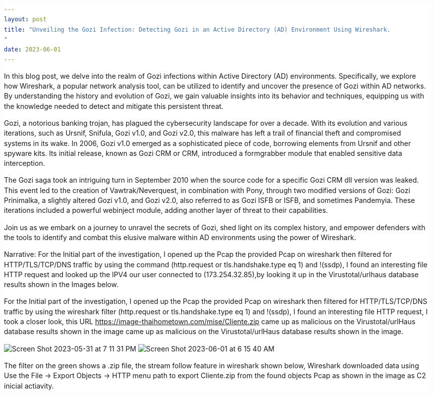 ```yaml
---
layout: post
title: "Unveiling the Gozi Infection: Detecting Gozi in an Active Directory (AD) Environment Using Wireshark.
"
date: 2023-06-01
---
```


In this blog post, we delve into the realm of Gozi infections within Active Directory (AD) environments. Specifically, we explore how Wireshark, a popular network analysis tool, can be utilized to identify and uncover the presence of Gozi within AD networks. By understanding the history and evolution of Gozi, we gain valuable insights into its behavior and techniques, equipping us with the knowledge needed to detect and mitigate this persistent threat.

Gozi, a notorious banking trojan, has plagued the cybersecurity landscape for over a decade. With its evolution and various iterations, such as Ursnif, Snifula, Gozi v1.0, and Gozi v2.0, this malware has left a trail of financial theft and compromised systems in its wake. In 2006, Gozi v1.0 emerged as a sophisticated piece of code, borrowing elements from Ursnif and other spyware kits. Its initial release, known as Gozi CRM or CRM, introduced a formgrabber module that enabled sensitive data interception.

The Gozi saga took an intriguing turn in September 2010 when the source code for a specific Gozi CRM dll version was leaked. This event led to the creation of Vawtrak/Neverquest, in combination with Pony, through two modified versions of Gozi: Gozi Prinimalka, a slightly altered Gozi v1.0, and Gozi v2.0, also referred to as Gozi ISFB or ISFB, and sometimes Pandemyia. These iterations included a powerful webinject module, adding another layer of threat to their capabilities.

Join us as we embark on a journey to unravel the secrets of Gozi, shed light on its complex history, and empower defenders with the tools to identify and combat this elusive malware within AD environments using the power of Wireshark.

Narrative:
For the Initial part of the investigation, I opened up the Pcap the provided Pcap on wireshark then filtered for HTTP/TLS/TCP/DNS traffic by using the command (http.request or tls.handshake.type eq 1) and !(ssdp), I found an interesting file HTTP request and looked up the IPV4 our user  connected to (173.254.32.85),by looking it up in the Virustotal/urlhaus database results shown in the Images below.

For the Initial part of the investigation, I opened up the Pcap the provided Pcap on wireshark then  filtered for HTTP/TLS/TCP/DNS traffic by using the wireshark filter (http.request or tls.handshake.type eq 1) and !(ssdp), I found an interesting file HTTP request, I took a closer look, this URL https://image-thaihometown.com/mise/Cliente.zip came up as malicious on the Virustotal/urlHaus database results shown in the image came up as malicious on the Virustotal/urlHaus database results shown in the image.

<img width="804" alt="Screen Shot 2023-05-31 at 7 11 31 PM" src="https://github.com/EnyelSalas/Blog-Portfolio/assets/115824437/1675b300-1c44-4647-ad14-07c7b83587cd">

<img width="1440" alt="Screen Shot 2023-06-01 at 6 15 40 AM" src="https://github.com/EnyelSalas/Blog-Portfolio/assets/115824437/42ef9897-a1ce-4779-9953-e13ea3e7268f">

The filter on the green shows a .zip file, the stream follow feature in wireshark shown below, Wireshark downloaded data using Use the File → Export Objects → HTTP menu path to export Cliente.zip from the found objects Pcap as shown in the image as C2 inicial actiavity.
